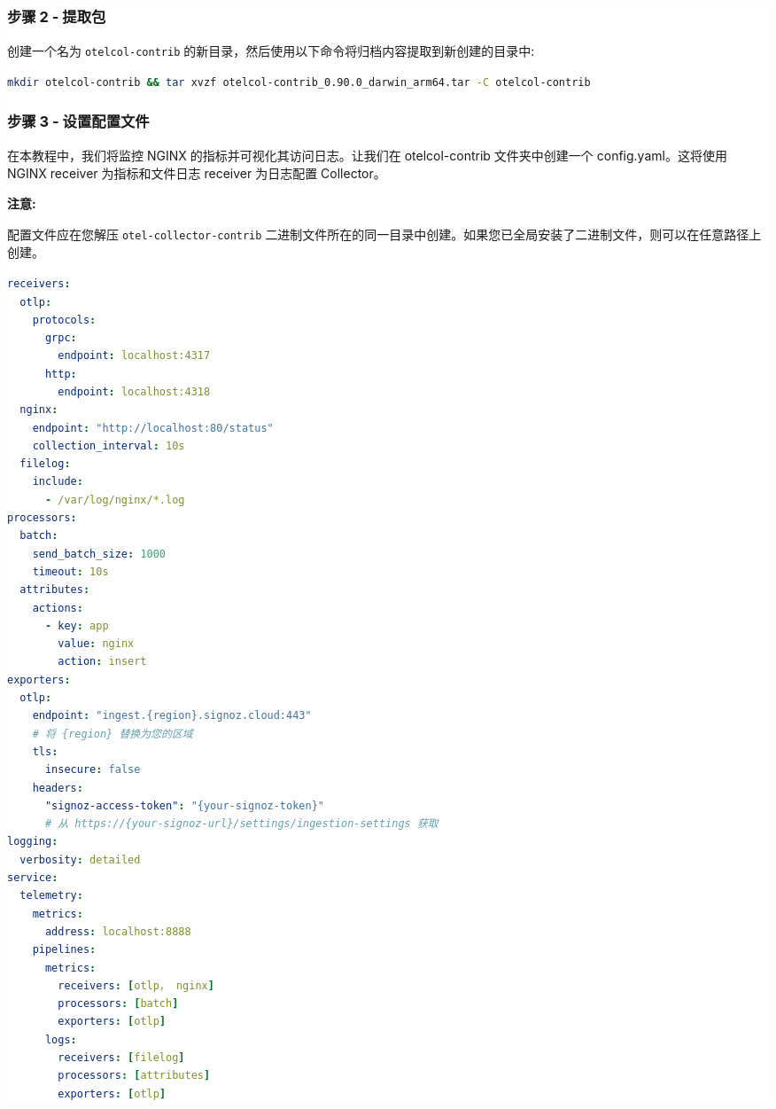 ### 步骤 2 - 提取包

创建一个名为 `otelcol-contrib` 的新目录，然后使用以下命令将归档内容提取到新创建的目录中:

```bash
mkdir otelcol-contrib && tar xvzf otelcol-contrib_0.90.0_darwin_arm64.tar -C otelcol-contrib
```

### 步骤 3 - 设置配置文件

在本教程中，我们将监控 NGINX 的指标并可视化其访问日志。让我们在 otelcol-contrib 文件夹中创建一个 config.yaml。这将使用 NGINX receiver 为指标和文件日志 receiver 为日志配置 Collector。

**注意:**

配置文件应在您解压 `otel-collector-contrib` 二进制文件所在的同一目录中创建。如果您已全局安装了二进制文件，则可以在任意路径上创建。

```yaml
receivers:
  otlp:
    protocols:
      grpc:
        endpoint: localhost:4317
      http:
        endpoint: localhost:4318
  nginx:
    endpoint: "http://localhost:80/status"
    collection_interval: 10s
  filelog:
    include:
      - /var/log/nginx/*.log
processors:
  batch:
    send_batch_size: 1000
    timeout: 10s
  attributes:
    actions:
      - key: app
        value: nginx
        action: insert
exporters:
  otlp:
    endpoint: "ingest.{region}.signoz.cloud:443"
    # 将 {region} 替换为您的区域
    tls:
      insecure: false
    headers:
      "signoz-access-token": "{your-signoz-token}"
      # 从 https://{your-signoz-url}/settings/ingestion-settings 获取
logging:
  verbosity: detailed
service:
  telemetry:
    metrics:
      address: localhost:8888
    pipelines:
      metrics:
        receivers: [otlp， nginx]
        processors: [batch]
        exporters: [otlp]
      logs:
        receivers: [filelog]
        processors: [attributes]
        exporters: [otlp]
```
